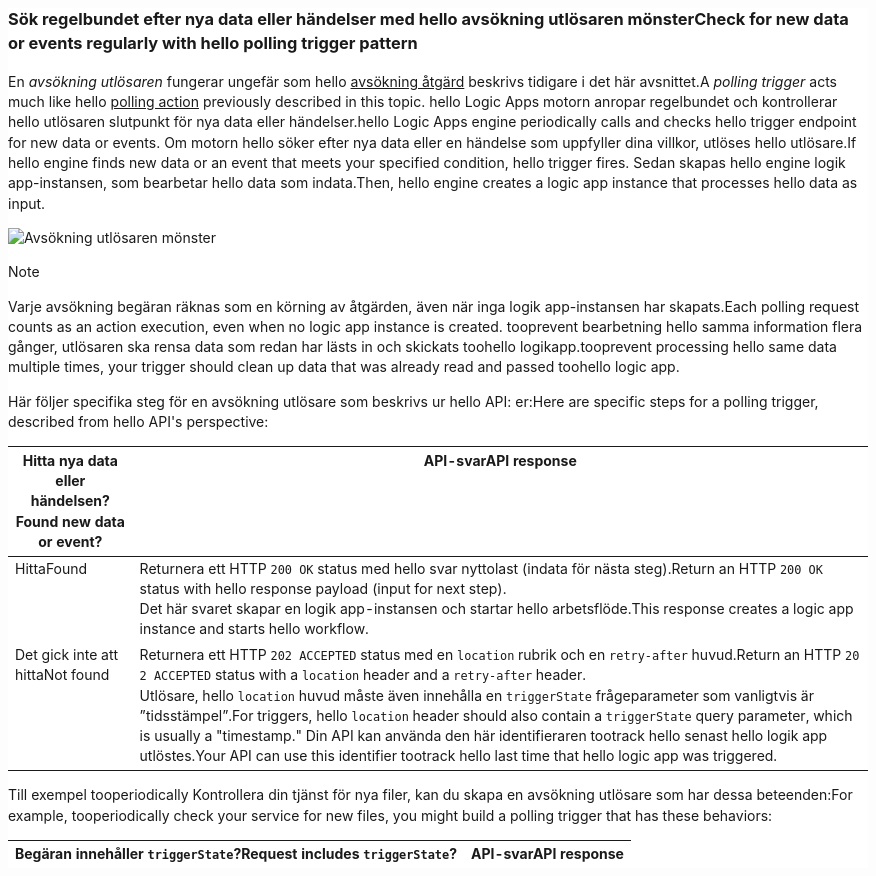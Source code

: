 <a name="polling-triggers"></a>

### <a name="check-for-new-data-or-events-regularly-with-hello-polling-trigger-pattern"></a><span data-ttu-id="13c79-204">Sök regelbundet efter nya data eller händelser med hello avsökning utlösaren mönster</span><span class="sxs-lookup"><span data-stu-id="13c79-204">Check for new data or events regularly with hello polling trigger pattern</span></span>

<span data-ttu-id="13c79-205">En *avsökning utlösaren* fungerar ungefär som hello [avsökning åtgärd](#async-pattern) beskrivs tidigare i det här avsnittet.</span><span class="sxs-lookup"><span data-stu-id="13c79-205">A *polling trigger* acts much like hello [polling action](#async-pattern) previously described in this topic.</span></span> <span data-ttu-id="13c79-206">hello Logic Apps motorn anropar regelbundet och kontrollerar hello utlösaren slutpunkt för nya data eller händelser.</span><span class="sxs-lookup"><span data-stu-id="13c79-206">hello Logic Apps engine periodically calls and checks hello trigger endpoint for new data or events.</span></span> <span data-ttu-id="13c79-207">Om motorn hello söker efter nya data eller en händelse som uppfyller dina villkor, utlöses hello utlösare.</span><span class="sxs-lookup"><span data-stu-id="13c79-207">If hello engine finds new data or an event that meets your specified condition, hello trigger fires.</span></span> <span data-ttu-id="13c79-208">Sedan skapas hello engine logik app-instansen, som bearbetar hello data som indata.</span><span class="sxs-lookup"><span data-stu-id="13c79-208">Then, hello engine creates a logic app instance that processes hello data as input.</span></span> 

![Avsökning utlösaren mönster](./media/logic-apps-create-api-app/custom-api-polling-trigger-pattern.png)

> [!NOTE]
> <span data-ttu-id="13c79-210">Varje avsökning begäran räknas som en körning av åtgärden, även när inga logik app-instansen har skapats.</span><span class="sxs-lookup"><span data-stu-id="13c79-210">Each polling request counts as an action execution, even when no logic app instance is created.</span></span> <span data-ttu-id="13c79-211">tooprevent bearbetning hello samma information flera gånger, utlösaren ska rensa data som redan har lästs in och skickats toohello logikapp.</span><span class="sxs-lookup"><span data-stu-id="13c79-211">tooprevent processing hello same data multiple times, your trigger should clean up data that was already read and passed toohello logic app.</span></span>

<span data-ttu-id="13c79-212">Här följer specifika steg för en avsökning utlösare som beskrivs ur hello API: er:</span><span class="sxs-lookup"><span data-stu-id="13c79-212">Here are specific steps for a polling trigger, described from hello API's perspective:</span></span>

| <span data-ttu-id="13c79-213">Hitta nya data eller händelsen?</span><span class="sxs-lookup"><span data-stu-id="13c79-213">Found new data or event?</span></span>  | <span data-ttu-id="13c79-214">API-svar</span><span class="sxs-lookup"><span data-stu-id="13c79-214">API response</span></span> | 
| ------------------------- | ------------ |
| <span data-ttu-id="13c79-215">Hitta</span><span class="sxs-lookup"><span data-stu-id="13c79-215">Found</span></span> | <span data-ttu-id="13c79-216">Returnera ett HTTP `200 OK` status med hello svar nyttolast (indata för nästa steg).</span><span class="sxs-lookup"><span data-stu-id="13c79-216">Return an HTTP `200 OK` status with hello response payload (input for next step).</span></span> <br/><span data-ttu-id="13c79-217">Det här svaret skapar en logik app-instansen och startar hello arbetsflöde.</span><span class="sxs-lookup"><span data-stu-id="13c79-217">This response creates a logic app instance and starts hello workflow.</span></span> |
| <span data-ttu-id="13c79-218">Det gick inte att hitta</span><span class="sxs-lookup"><span data-stu-id="13c79-218">Not found</span></span> | <span data-ttu-id="13c79-219">Returnera ett HTTP `202 ACCEPTED` status med en `location` rubrik och en `retry-after` huvud.</span><span class="sxs-lookup"><span data-stu-id="13c79-219">Return an HTTP `202 ACCEPTED` status with a `location` header and a `retry-after` header.</span></span> <br/><span data-ttu-id="13c79-220">Utlösare, hello `location` huvud måste även innehålla en `triggerState` frågeparameter som vanligtvis är ”tidsstämpel”.</span><span class="sxs-lookup"><span data-stu-id="13c79-220">For triggers, hello `location` header should also contain a `triggerState` query parameter, which is usually a "timestamp."</span></span> <span data-ttu-id="13c79-221">Din API kan använda den här identifieraren tootrack hello senast hello logik app utlöstes.</span><span class="sxs-lookup"><span data-stu-id="13c79-221">Your API can use this identifier tootrack hello last time that hello logic app was triggered.</span></span> |

<span data-ttu-id="13c79-222">Till exempel tooperiodically Kontrollera din tjänst för nya filer, kan du skapa en avsökning utlösare som har dessa beteenden:</span><span class="sxs-lookup"><span data-stu-id="13c79-222">For example, tooperiodically check your service for new files, you might build a polling trigger that has these behaviors:</span></span>

| <span data-ttu-id="13c79-223">Begäran innehåller `triggerState`?</span><span class="sxs-lookup"><span data-stu-id="13c79-223">Request includes `triggerState`?</span></span> | <span data-ttu-id="13c79-224">API-svar</span><span class="sxs-lookup"><span data-stu-id="13c79-224">API response</span></span> |
| -------------------------------- | -------------|